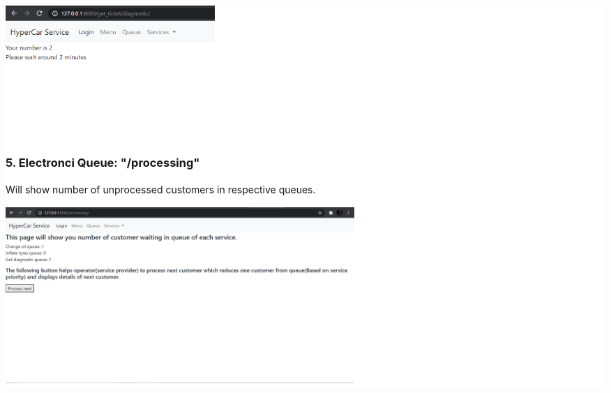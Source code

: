 <img src="images\token_details(customer_2).png" width = 300>

### 5. Electronci Queue: "/processing"
Will show number of unprocessed customers in respective queues.

<img src="images\processing(Queue).png" width = 500>
